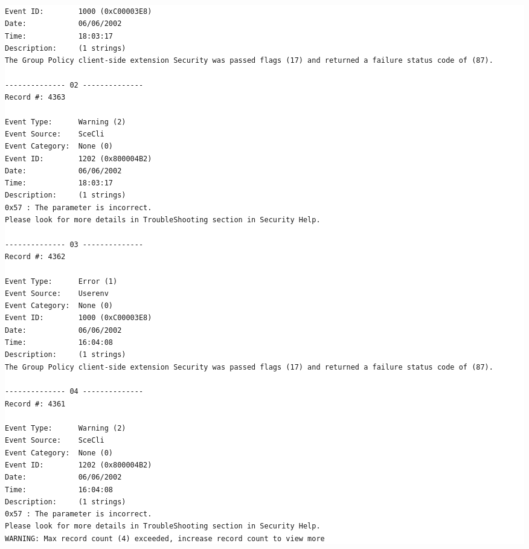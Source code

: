 ```dbgcmd
Event ID:        1000 (0xC00003E8)
Date:            06/06/2002
Time:            18:03:17
Description:     (1 strings)
The Group Policy client-side extension Security was passed flags (17) and returned a failure status code of (87).

-------------- 02 --------------
Record #: 4363

Event Type:      Warning (2)
Event Source:    SceCli
Event Category:  None (0)
Event ID:        1202 (0x800004B2)
Date:            06/06/2002
Time:            18:03:17
Description:     (1 strings)
0x57 : The parameter is incorrect.
Please look for more details in TroubleShooting section in Security Help.

-------------- 03 --------------
Record #: 4362

Event Type:      Error (1)
Event Source:    Userenv
Event Category:  None (0)
Event ID:        1000 (0xC00003E8)
Date:            06/06/2002
Time:            16:04:08
Description:     (1 strings)
The Group Policy client-side extension Security was passed flags (17) and returned a failure status code of (87).

-------------- 04 --------------
Record #: 4361

Event Type:      Warning (2)
Event Source:    SceCli
Event Category:  None (0)
Event ID:        1202 (0x800004B2)
Date:            06/06/2002
Time:            16:04:08
Description:     (1 strings)
0x57 : The parameter is incorrect.
Please look for more details in TroubleShooting section in Security Help.
WARNING: Max record count (4) exceeded, increase record count to view more
```

 

 





